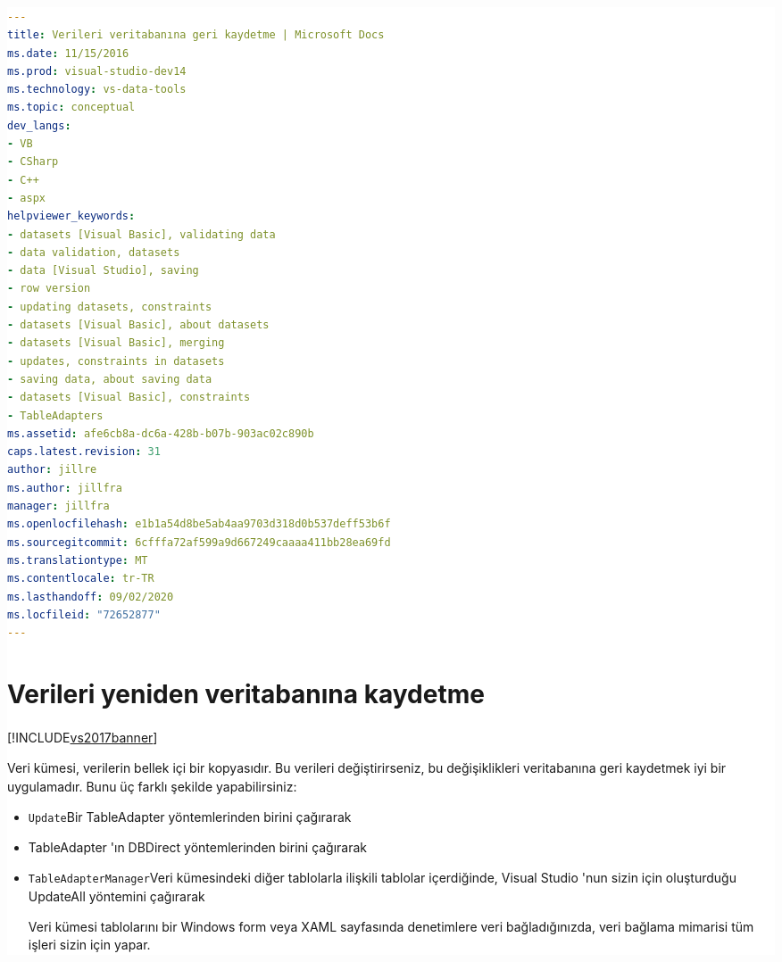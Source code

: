 ```yaml
---
title: Verileri veritabanına geri kaydetme | Microsoft Docs
ms.date: 11/15/2016
ms.prod: visual-studio-dev14
ms.technology: vs-data-tools
ms.topic: conceptual
dev_langs:
- VB
- CSharp
- C++
- aspx
helpviewer_keywords:
- datasets [Visual Basic], validating data
- data validation, datasets
- data [Visual Studio], saving
- row version
- updating datasets, constraints
- datasets [Visual Basic], about datasets
- datasets [Visual Basic], merging
- updates, constraints in datasets
- saving data, about saving data
- datasets [Visual Basic], constraints
- TableAdapters
ms.assetid: afe6cb8a-dc6a-428b-b07b-903ac02c890b
caps.latest.revision: 31
author: jillre
ms.author: jillfra
manager: jillfra
ms.openlocfilehash: e1b1a54d8be5ab4aa9703d318d0b537deff53b6f
ms.sourcegitcommit: 6cfffa72af599a9d667249caaaa411bb28ea69fd
ms.translationtype: MT
ms.contentlocale: tr-TR
ms.lasthandoff: 09/02/2020
ms.locfileid: "72652877"
---
```

# <a name="save-data-back-to-the-database"></a>Verileri yeniden veritabanına kaydetme
[!INCLUDE[vs2017banner](../includes/vs2017banner.md)]

Veri kümesi, verilerin bellek içi bir kopyasıdır. Bu verileri değiştirirseniz, bu değişiklikleri veritabanına geri kaydetmek iyi bir uygulamadır. Bunu üç farklı şekilde yapabilirsiniz:

- `Update`Bir TableAdapter yöntemlerinden birini çağırarak

- TableAdapter 'ın DBDirect yöntemlerinden birini çağırarak

- `TableAdapterManager`Veri kümesindeki diğer tablolarla ilişkili tablolar içerdiğinde, Visual Studio 'nun sizin için oluşturduğu UpdateAll yöntemini çağırarak

  Veri kümesi tablolarını bir Windows form veya XAML sayfasında denetimlere veri bağladığınızda, veri bağlama mimarisi tüm işleri sizin için yapar.
